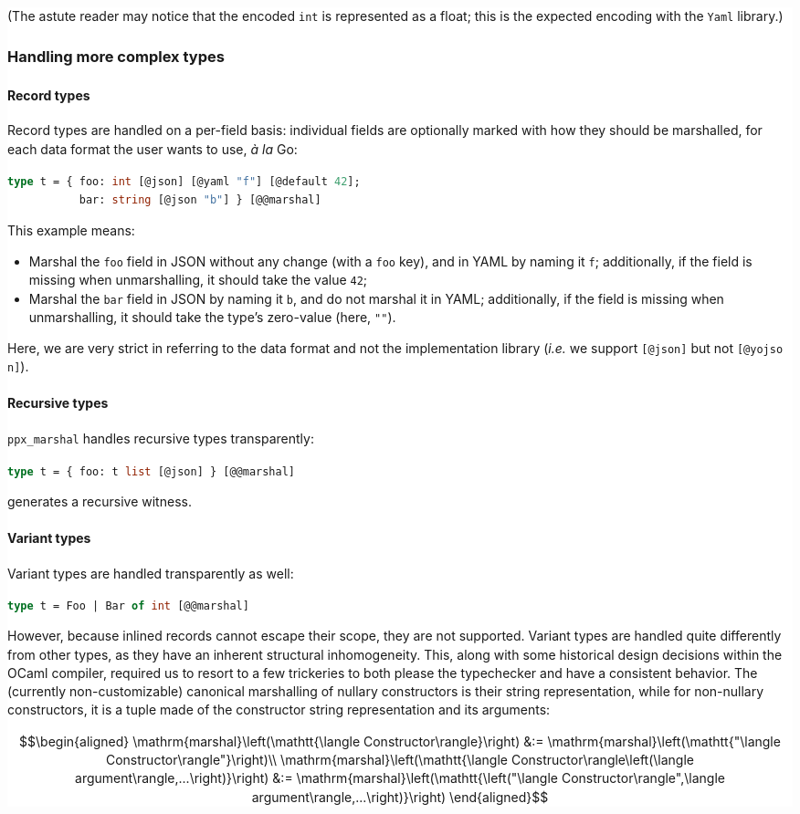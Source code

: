 (The astute reader may notice that the encoded `int` is represented as a float; this is the expected encoding with the `Yaml` library.)

### Handling more complex types

#### Record types

Record types are handled on a per-field basis: individual fields are optionally marked with how they should be marshalled, for each data format the user wants to use, *à la* Go:

```ocaml
type t = { foo: int [@json] [@yaml "f"] [@default 42];
           bar: string [@json "b"] } [@@marshal]
```

This example means:

* Marshal the `foo` field in JSON without any change (with a `foo` key), and in YAML by naming it `f`; additionally, if the field is missing when unmarshalling, it should take the value `42`;
* Marshal the `bar` field in JSON by naming it `b`, and do not marshal it in YAML; additionally, if the field is missing when unmarshalling, it should take the type’s zero-value (here, `""`).

Here, we are very strict in referring to the data format and not the implementation library (*i.e.* we support `[@json]` but not `[@yojson]`).

#### Recursive types

`ppx_marshal` handles recursive types transparently:

```ocaml
type t = { foo: t list [@json] } [@@marshal]
```

generates a recursive witness.

#### Variant types

Variant types are handled transparently as well:

```ocaml
type t = Foo | Bar of int [@@marshal]
```

However, because inlined records cannot escape their scope, they are not supported. Variant types are handled quite differently from other types, as they have an inherent structural inhomogeneity. This, along with some historical design decisions within the OCaml compiler, required us to resort to a few trickeries to both please the typechecker and have a consistent behavior. The (currently non-customizable) canonical marshalling of nullary constructors is their string representation, while for non-nullary constructors, it is a tuple made of the constructor string representation and its arguments:

```math
\begin{aligned}
\mathrm{marshal}\left(\mathtt{\langle Constructor\rangle}\right) &:= \mathrm{marshal}\left(\mathtt{"\langle Constructor\rangle"}\right)\\
\mathrm{marshal}\left(\mathtt{\langle Constructor\rangle\left(\langle argument\rangle,...\right)}\right) &:= \mathrm{marshal}\left(\mathtt{\left("\langle Constructor\rangle",\langle argument\rangle,...\right)}\right)
\end{aligned}
```
